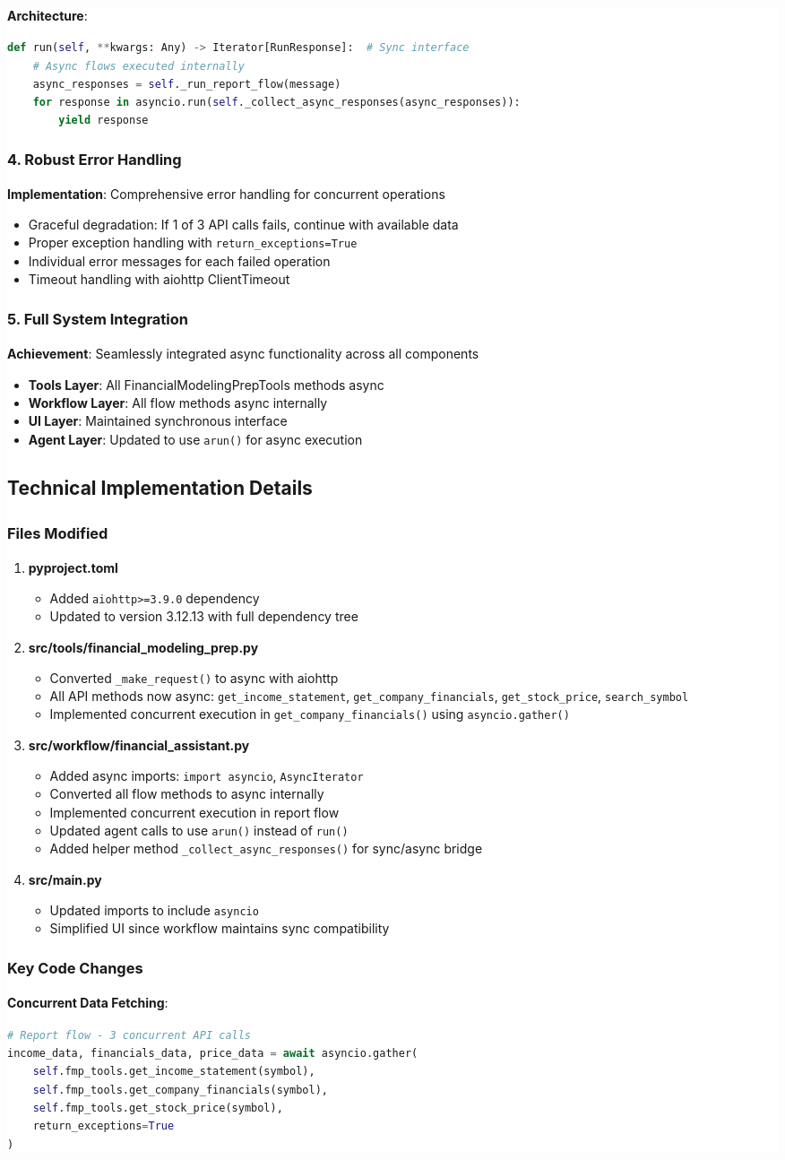 **Architecture**:
```python
def run(self, **kwargs: Any) -> Iterator[RunResponse]:  # Sync interface
    # Async flows executed internally
    async_responses = self._run_report_flow(message)
    for response in asyncio.run(self._collect_async_responses(async_responses)):
        yield response
```

### 4. Robust Error Handling
**Implementation**: Comprehensive error handling for concurrent operations
- Graceful degradation: If 1 of 3 API calls fails, continue with available data
- Proper exception handling with `return_exceptions=True`
- Individual error messages for each failed operation
- Timeout handling with aiohttp ClientTimeout

### 5. Full System Integration
**Achievement**: Seamlessly integrated async functionality across all components
- **Tools Layer**: All FinancialModelingPrepTools methods async
- **Workflow Layer**: All flow methods async internally
- **UI Layer**: Maintained synchronous interface
- **Agent Layer**: Updated to use `arun()` for async execution

## Technical Implementation Details

### Files Modified

1. **pyproject.toml**
   - Added `aiohttp>=3.9.0` dependency
   - Updated to version 3.12.13 with full dependency tree

2. **src/tools/financial_modeling_prep.py**
   - Converted `_make_request()` to async with aiohttp
   - All API methods now async: `get_income_statement`, `get_company_financials`, `get_stock_price`, `search_symbol`
   - Implemented concurrent execution in `get_company_financials()` using `asyncio.gather()`

3. **src/workflow/financial_assistant.py**
   - Added async imports: `import asyncio`, `AsyncIterator`
   - Converted all flow methods to async internally
   - Implemented concurrent execution in report flow
   - Updated agent calls to use `arun()` instead of `run()`
   - Added helper method `_collect_async_responses()` for sync/async bridge

4. **src/main.py**
   - Updated imports to include `asyncio`
   - Simplified UI since workflow maintains sync compatibility

### Key Code Changes

**Concurrent Data Fetching**:
```python
# Report flow - 3 concurrent API calls
income_data, financials_data, price_data = await asyncio.gather(
    self.fmp_tools.get_income_statement(symbol),
    self.fmp_tools.get_company_financials(symbol),
    self.fmp_tools.get_stock_price(symbol),
    return_exceptions=True
)
```
